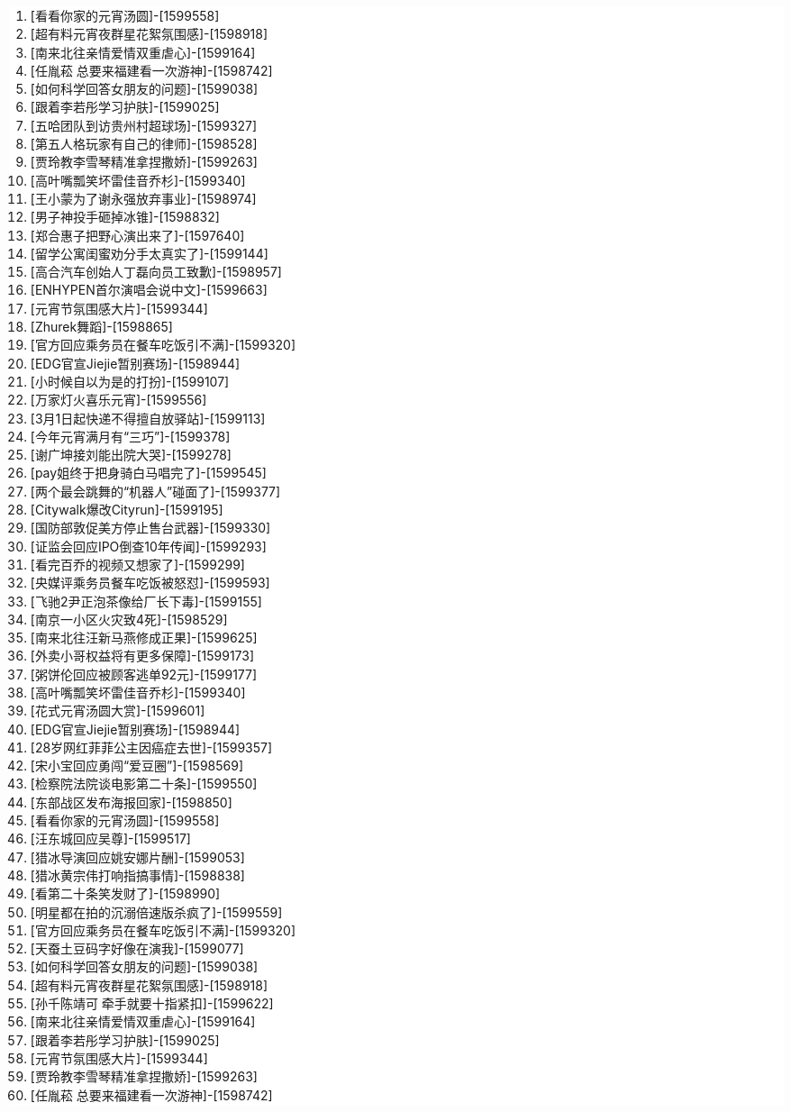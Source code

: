 1. [看看你家的元宵汤圆]-[1599558]
1. [超有料元宵夜群星花絮氛围感]-[1598918]
1. [南来北往亲情爱情双重虐心]-[1599164]
1. [任胤菘 总要来福建看一次游神]-[1598742]
1. [如何科学回答女朋友的问题]-[1599038]
1. [跟着李若彤学习护肤]-[1599025]
1. [五哈团队到访贵州村超球场]-[1599327]
1. [第五人格玩家有自己的律师]-[1598528]
1. [贾玲教李雪琴精准拿捏撒娇]-[1599263]
1. [高叶嘴瓢笑坏雷佳音乔杉]-[1599340]
1. [王小蒙为了谢永强放弃事业]-[1598974]
1. [男子神投手砸掉冰锥]-[1598832]
1. [郑合惠子把野心演出来了]-[1597640]
1. [留学公寓闺蜜劝分手太真实了]-[1599144]
1. [高合汽车创始人丁磊向员工致歉]-[1598957]
1. [ENHYPEN首尔演唱会说中文]-[1599663]
1. [元宵节氛围感大片]-[1599344]
1. [Zhurek舞蹈]-[1598865]
1. [官方回应乘务员在餐车吃饭引不满]-[1599320]
1. [EDG官宣Jiejie暂别赛场]-[1598944]
1. [小时候自以为是的打扮]-[1599107]
1. [万家灯火喜乐元宵]-[1599556]
1. [3月1日起快递不得擅自放驿站]-[1599113]
1. [今年元宵满月有“三巧”]-[1599378]
1. [谢广坤接刘能出院大哭]-[1599278]
1. [pay姐终于把身骑白马唱完了]-[1599545]
1. [两个最会跳舞的“机器人”碰面了]-[1599377]
1. [Citywalk爆改Cityrun]-[1599195]
1. [国防部敦促美方停止售台武器]-[1599330]
1. [证监会回应IPO倒查10年传闻]-[1599293]
1. [看完百乔的视频又想家了]-[1599299]
1. [央媒评乘务员餐车吃饭被怒怼]-[1599593]
1. [飞驰2尹正泡茶像给厂长下毒]-[1599155]
1. [南京一小区火灾致4死]-[1598529]
1. [南来北往汪新马燕修成正果]-[1599625]
1. [外卖小哥权益将有更多保障]-[1599173]
1. [粥饼伦回应被顾客逃单92元]-[1599177]
1. [高叶嘴瓢笑坏雷佳音乔杉]-[1599340]
1. [花式元宵汤圆大赏]-[1599601]
1. [EDG官宣Jiejie暂别赛场]-[1598944]
1. [28岁网红菲菲公主因癌症去世]-[1599357]
1. [宋小宝回应勇闯“爱豆圈”]-[1598569]
1. [检察院法院谈电影第二十条]-[1599550]
1. [东部战区发布海报回家]-[1598850]
1. [看看你家的元宵汤圆]-[1599558]
1. [汪东城回应吴尊]-[1599517]
1. [猎冰导演回应姚安娜片酬]-[1599053]
1. [猎冰黄宗伟打响指搞事情]-[1598838]
1. [看第二十条笑发财了]-[1598990]
1. [明星都在拍的沉溺倍速版杀疯了]-[1599559]
1. [官方回应乘务员在餐车吃饭引不满]-[1599320]
1. [天蚕土豆码字好像在演我]-[1599077]
1. [如何科学回答女朋友的问题]-[1599038]
1. [超有料元宵夜群星花絮氛围感]-[1598918]
1. [孙千陈靖可 牵手就要十指紧扣]-[1599622]
1. [南来北往亲情爱情双重虐心]-[1599164]
1. [跟着李若彤学习护肤]-[1599025]
1. [元宵节氛围感大片]-[1599344]
1. [贾玲教李雪琴精准拿捏撒娇]-[1599263]
1. [任胤菘 总要来福建看一次游神]-[1598742]
